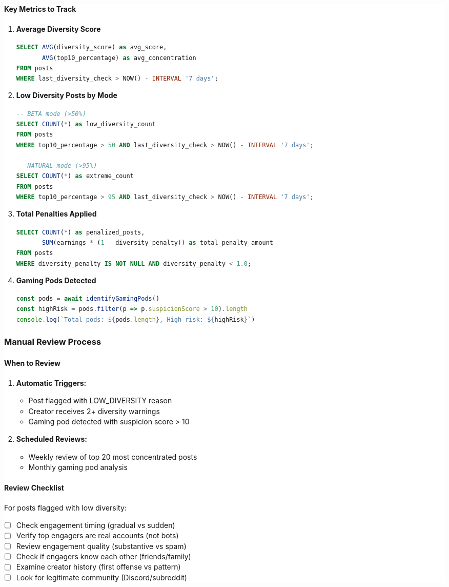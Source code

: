 #### Key Metrics to Track

1. **Average Diversity Score**
   ```sql
   SELECT AVG(diversity_score) as avg_score,
          AVG(top10_percentage) as avg_concentration
   FROM posts
   WHERE last_diversity_check > NOW() - INTERVAL '7 days';
   ```

2. **Low Diversity Posts by Mode**
   ```sql
   -- BETA mode (>50%)
   SELECT COUNT(*) as low_diversity_count
   FROM posts
   WHERE top10_percentage > 50 AND last_diversity_check > NOW() - INTERVAL '7 days';

   -- NATURAL mode (>95%)
   SELECT COUNT(*) as extreme_count
   FROM posts
   WHERE top10_percentage > 95 AND last_diversity_check > NOW() - INTERVAL '7 days';
   ```

3. **Total Penalties Applied**
   ```sql
   SELECT COUNT(*) as penalized_posts,
          SUM(earnings * (1 - diversity_penalty)) as total_penalty_amount
   FROM posts
   WHERE diversity_penalty IS NOT NULL AND diversity_penalty < 1.0;
   ```

4. **Gaming Pods Detected**
   ```typescript
   const pods = await identifyGamingPods()
   const highRisk = pods.filter(p => p.suspicionScore > 10).length
   console.log(`Total pods: ${pods.length}, High risk: ${highRisk}`)
   ```

### Manual Review Process

#### When to Review

1. **Automatic Triggers:**
   - Post flagged with LOW_DIVERSITY reason
   - Creator receives 2+ diversity warnings
   - Gaming pod detected with suspicion score > 10

2. **Scheduled Reviews:**
   - Weekly review of top 20 most concentrated posts
   - Monthly gaming pod analysis

#### Review Checklist

For posts flagged with low diversity:

- [ ] Check engagement timing (gradual vs sudden)
- [ ] Verify top engagers are real accounts (not bots)
- [ ] Review engagement quality (substantive vs spam)
- [ ] Check if engagers know each other (friends/family)
- [ ] Examine creator history (first offense vs pattern)
- [ ] Look for legitimate community (Discord/subreddit)
